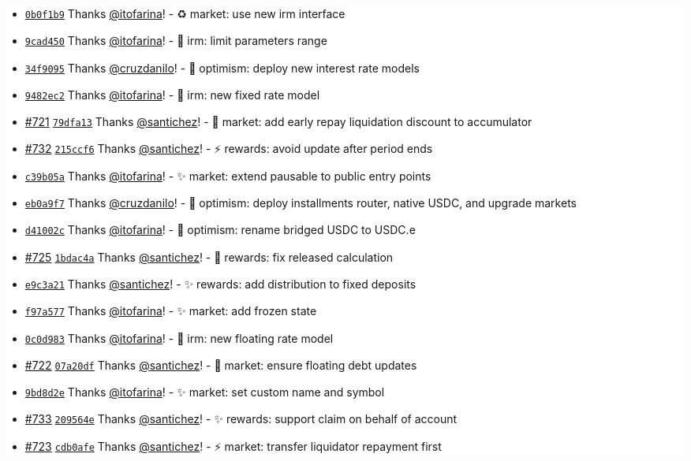 - [`0b0f1b9`](https://github.com/exactly/protocol/commit/0b0f1b927b50f358a0ca978db353d7c71b8c4ff5) Thanks [@itofarina](https://github.com/itofarina)! - ♻️ market: use new irm interface

- [`9cad450`](https://github.com/exactly/protocol/commit/9cad450f2c8c4a42d19bed2b454c21262060cde6) Thanks [@itofarina](https://github.com/itofarina)! - 🦺 irm: limit parameters range

- [`34f9095`](https://github.com/exactly/protocol/commit/34f9095316657a957215f72e14275f62133af388) Thanks [@cruzdanilo](https://github.com/cruzdanilo)! - 🚀 optimism: deploy new interest rate models

- [`9482ec2`](https://github.com/exactly/protocol/commit/9482ec28ec9c3b99e2deb004f104424ab07ce30e) Thanks [@itofarina](https://github.com/itofarina)! - 👔 irm: new fixed rate model

- [#721](https://github.com/exactly/protocol/pull/721) [`79dfa13`](https://github.com/exactly/protocol/commit/79dfa139ad1f3195b9171405d97f4c358ae0c94d) Thanks [@santichez](https://github.com/santichez)! - 👔 market: add early repay liquidation discount to accumulator

- [#732](https://github.com/exactly/protocol/pull/732) [`215ccf6`](https://github.com/exactly/protocol/commit/215ccf6af702698822fc90c5d4371181aa97a533) Thanks [@santichez](https://github.com/santichez)! - ⚡️ rewards: avoid update after period ends

- [`c39b05a`](https://github.com/exactly/protocol/commit/c39b05a691edf285dadbebba8a6ddaa5db253faa) Thanks [@itofarina](https://github.com/itofarina)! - ✨ market: extend pausable to public entry points

- [`eb0a9f7`](https://github.com/exactly/protocol/commit/eb0a9f70fa9e4cdb99847ce5f0587611e8f4c077) Thanks [@cruzdanilo](https://github.com/cruzdanilo)! - 🚀 optimism: deploy installments router, native USDC, and upgrade markets

- [`d41002c`](https://github.com/exactly/protocol/commit/d41002ca4331b5edb789bb060fe1dc67b763616f) Thanks [@itofarina](https://github.com/itofarina)! - 🚚 optimism: rename bridged USDC to USDC.e

- [#725](https://github.com/exactly/protocol/pull/725) [`1bdac4a`](https://github.com/exactly/protocol/commit/1bdac4a2f992c42586458ff395f6cb4f57c2b109) Thanks [@santichez](https://github.com/santichez)! - 🐛 rewards: fix released calculation

- [`e9c3a21`](https://github.com/exactly/protocol/commit/e9c3a21b8d69255ee78ccb03f77c8c50b14f6f5c) Thanks [@santichez](https://github.com/santichez)! - ✨ rewards: add distribution to fixed deposits

- [`f97a577`](https://github.com/exactly/protocol/commit/f97a5770ea8a99f99471a7a89bcbb89d2edad59d) Thanks [@itofarina](https://github.com/itofarina)! - ✨ market: add frozen state

- [`0c0d983`](https://github.com/exactly/protocol/commit/0c0d9838b28d473e5d5a706c938e291f13364864) Thanks [@itofarina](https://github.com/itofarina)! - 👔 irm: new floating rate model

- [#722](https://github.com/exactly/protocol/pull/722) [`07a20df`](https://github.com/exactly/protocol/commit/07a20dfc4457744734d258e6a51e7521a7143a39) Thanks [@santichez](https://github.com/santichez)! - 👔 market: ensure floating debt updates

- [`9bd8d2e`](https://github.com/exactly/protocol/commit/9bd8d2e29f5d9893d88e3a972e210b6ed06827bc) Thanks [@itofarina](https://github.com/itofarina)! - ✨ market: set custom name and symbol

- [#733](https://github.com/exactly/protocol/pull/733) [`209564e`](https://github.com/exactly/protocol/commit/209564e742b4133f9a7ad5dd4858dd75c025d72b) Thanks [@santichez](https://github.com/santichez)! - ✨ rewards: support claim on behalf of account

- [#723](https://github.com/exactly/protocol/pull/723) [`cdb0afe`](https://github.com/exactly/protocol/commit/cdb0afe7351164b004c62091ce0d8671769b8762) Thanks [@santichez](https://github.com/santichez)! - ⚡️ market: transfer liquidator repayment first
